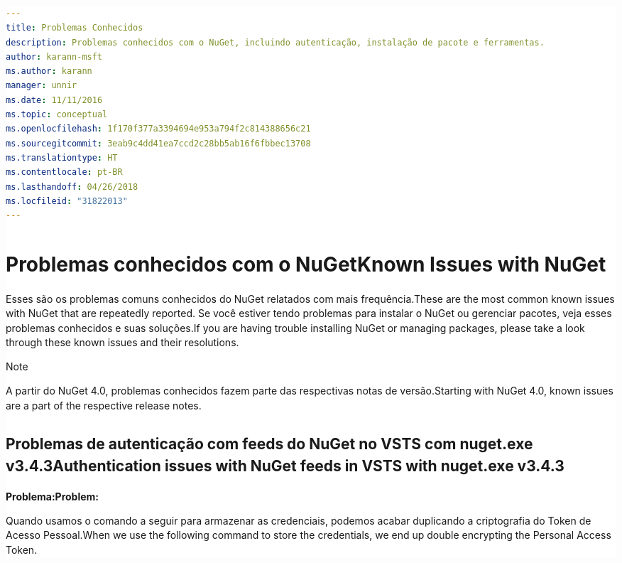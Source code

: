 ```yaml
---
title: Problemas Conhecidos
description: Problemas conhecidos com o NuGet, incluindo autenticação, instalação de pacote e ferramentas.
author: karann-msft
ms.author: karann
manager: unnir
ms.date: 11/11/2016
ms.topic: conceptual
ms.openlocfilehash: 1f170f377a3394694e953a794f2c814388656c21
ms.sourcegitcommit: 3eab9c4dd41ea7ccd2c28bb5ab16f6fbbec13708
ms.translationtype: HT
ms.contentlocale: pt-BR
ms.lasthandoff: 04/26/2018
ms.locfileid: "31822013"
---
```

# <a name="known-issues-with-nuget"></a><span data-ttu-id="5bec8-103">Problemas conhecidos com o NuGet</span><span class="sxs-lookup"><span data-stu-id="5bec8-103">Known Issues with NuGet</span></span>

<span data-ttu-id="5bec8-104">Esses são os problemas comuns conhecidos do NuGet relatados com mais frequência.</span><span class="sxs-lookup"><span data-stu-id="5bec8-104">These are the most common known issues with NuGet that are repeatedly reported.</span></span> <span data-ttu-id="5bec8-105">Se você estiver tendo problemas para instalar o NuGet ou gerenciar pacotes, veja esses problemas conhecidos e suas soluções.</span><span class="sxs-lookup"><span data-stu-id="5bec8-105">If you are having trouble installing NuGet or managing packages, please take a look through these known issues and their resolutions.</span></span>

> [!Note]
> <span data-ttu-id="5bec8-106">A partir do NuGet 4.0, problemas conhecidos fazem parte das respectivas notas de versão.</span><span class="sxs-lookup"><span data-stu-id="5bec8-106">Starting with NuGet 4.0, known issues are a part of the respective release notes.</span></span>

## <a name="authentication-issues-with-nuget-feeds-in-vsts-with-nugetexe-v343"></a><span data-ttu-id="5bec8-107">Problemas de autenticação com feeds do NuGet no VSTS com nuget.exe v3.4.3</span><span class="sxs-lookup"><span data-stu-id="5bec8-107">Authentication issues with NuGet feeds in VSTS with nuget.exe v3.4.3</span></span>

<span data-ttu-id="5bec8-108">**Problema:**</span><span class="sxs-lookup"><span data-stu-id="5bec8-108">**Problem:**</span></span>

<span data-ttu-id="5bec8-109">Quando usamos o comando a seguir para armazenar as credenciais, podemos acabar duplicando a criptografia do Token de Acesso Pessoal.</span><span class="sxs-lookup"><span data-stu-id="5bec8-109">When we use the following command to store the credentials, we end up double encrypting the Personal Access Token.</span></span>
